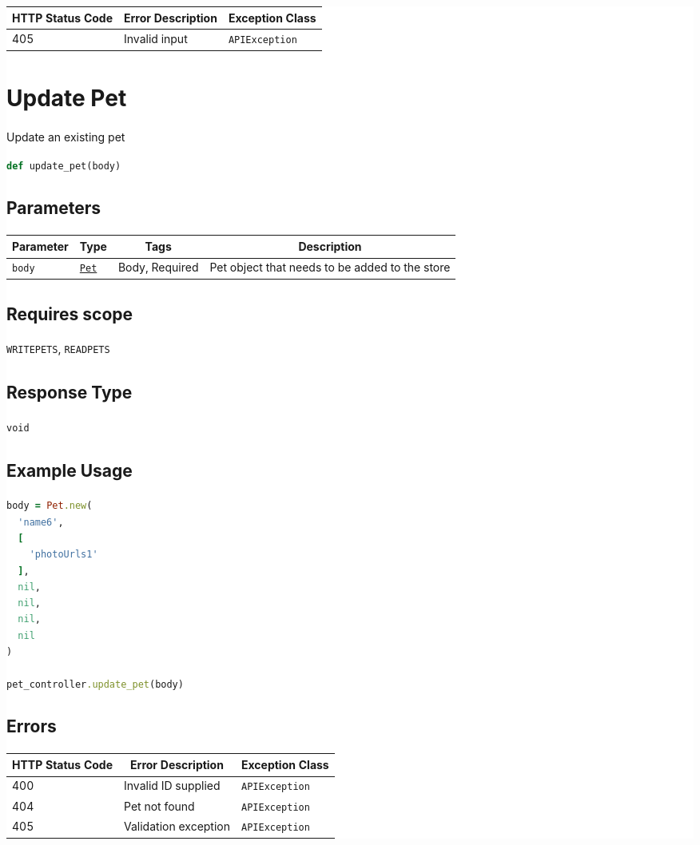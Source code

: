 | HTTP Status Code | Error Description | Exception Class |
|  --- | --- | --- |
| 405 | Invalid input | `APIException` |


# Update Pet

Update an existing pet

```ruby
def update_pet(body)
```

## Parameters

| Parameter | Type | Tags | Description |
|  --- | --- | --- | --- |
| `body` | [`Pet`](../../doc/models/pet.md) | Body, Required | Pet object that needs to be added to the store |

## Requires scope

`WRITEPETS`, `READPETS`

## Response Type

`void`

## Example Usage

```ruby
body = Pet.new(
  'name6',
  [
    'photoUrls1'
  ],
  nil,
  nil,
  nil,
  nil
)

pet_controller.update_pet(body)
```

## Errors

| HTTP Status Code | Error Description | Exception Class |
|  --- | --- | --- |
| 400 | Invalid ID supplied | `APIException` |
| 404 | Pet not found | `APIException` |
| 405 | Validation exception | `APIException` |

